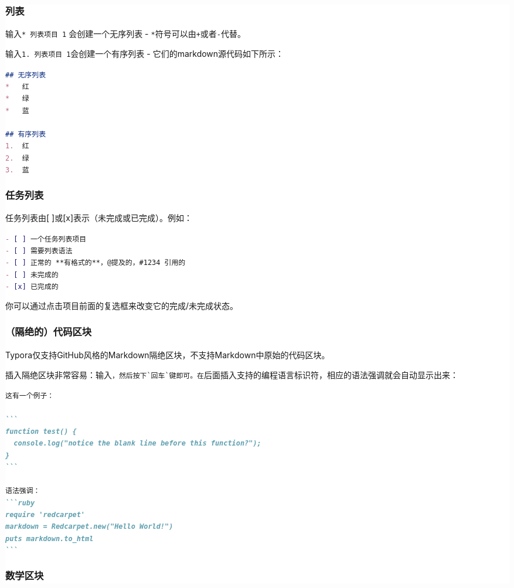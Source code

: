 ### 列表

输入`* 列表项目 1` 会创建一个无序列表 - `*`符号可以由`+`或者`-`代替。

输入`1. 列表项目 1`会创建一个有序列表 - 它们的markdown源代码如下所示：

```markdown
## 无序列表
*   红
*   绿
*   蓝

## 有序列表
1.  红
2. 	绿
3.	蓝
```

### 任务列表

任务列表由[ ]或[x]表示（未完成或已完成）。例如：

```markdown
- [ ] 一个任务列表项目
- [ ] 需要列表语法
- [ ] 正常的 **有格式的**，@提及的，#1234 引用的
- [ ] 未完成的
- [x] 已完成的
```

你可以通过点击项目前面的复选框来改变它的完成/未完成状态。

### （隔绝的）代码区块

Typora仅支持GitHub风格的Markdown隔绝区块，不支持Markdown中原始的代码区块。

插入隔绝区块非常容易：输入```，然后按下`回车`键即可。在```后面插入支持的编程语言标识符，相应的语法强调就会自动显示出来：

~~~ruby
这有一个例子：

```
function test() {
  console.log("notice the blank line before this function?");
}
```

语法强调：
```ruby
require 'redcarpet'
markdown = Redcarpet.new("Hello World!")
puts markdown.to_html
```
~~~

### 数学区块


[^脚注]: 这里是 **脚注**的*文本*.
[^脚注]: 这里是 **脚注**的*文本*.
[id]: http://example.com/  "可以在这里输入Title属性"
[Google]: http://google.com/